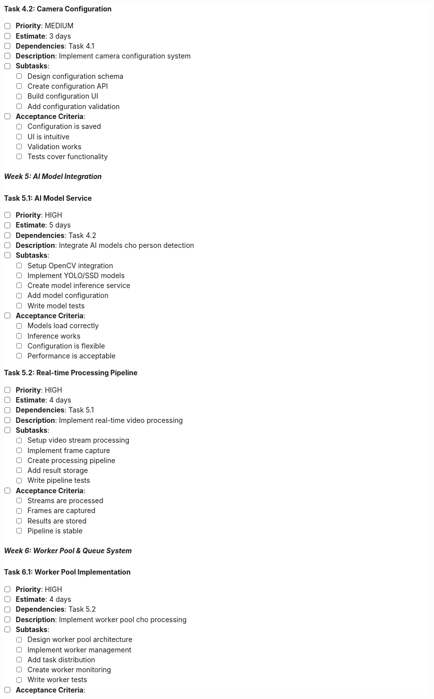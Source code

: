 **Task 4.2: Camera Configuration**
- [ ] **Priority**: MEDIUM
- [ ] **Estimate**: 3 days
- [ ] **Dependencies**: Task 4.1
- [ ] **Description**: Implement camera configuration system
- [ ] **Subtasks**:
  - [ ] Design configuration schema
  - [ ] Create configuration API
  - [ ] Build configuration UI
  - [ ] Add configuration validation
- [ ] **Acceptance Criteria**:
  - [ ] Configuration is saved
  - [ ] UI is intuitive
  - [ ] Validation works
  - [ ] Tests cover functionality

##### Week 5: AI Model Integration
**Task 5.1: AI Model Service**
- [ ] **Priority**: HIGH
- [ ] **Estimate**: 5 days
- [ ] **Dependencies**: Task 4.2
- [ ] **Description**: Integrate AI models cho person detection
- [ ] **Subtasks**:
  - [ ] Setup OpenCV integration
  - [ ] Implement YOLO/SSD models
  - [ ] Create model inference service
  - [ ] Add model configuration
  - [ ] Write model tests
- [ ] **Acceptance Criteria**:
  - [ ] Models load correctly
  - [ ] Inference works
  - [ ] Configuration is flexible
  - [ ] Performance is acceptable

**Task 5.2: Real-time Processing Pipeline**
- [ ] **Priority**: HIGH
- [ ] **Estimate**: 4 days
- [ ] **Dependencies**: Task 5.1
- [ ] **Description**: Implement real-time video processing
- [ ] **Subtasks**:
  - [ ] Setup video stream processing
  - [ ] Implement frame capture
  - [ ] Create processing pipeline
  - [ ] Add result storage
  - [ ] Write pipeline tests
- [ ] **Acceptance Criteria**:
  - [ ] Streams are processed
  - [ ] Frames are captured
  - [ ] Results are stored
  - [ ] Pipeline is stable

##### Week 6: Worker Pool & Queue System
**Task 6.1: Worker Pool Implementation**
- [ ] **Priority**: HIGH
- [ ] **Estimate**: 4 days
- [ ] **Dependencies**: Task 5.2
- [ ] **Description**: Implement worker pool cho processing
- [ ] **Subtasks**:
  - [ ] Design worker pool architecture
  - [ ] Implement worker management
  - [ ] Add task distribution
  - [ ] Create worker monitoring
  - [ ] Write worker tests
- [ ] **Acceptance Criteria**: